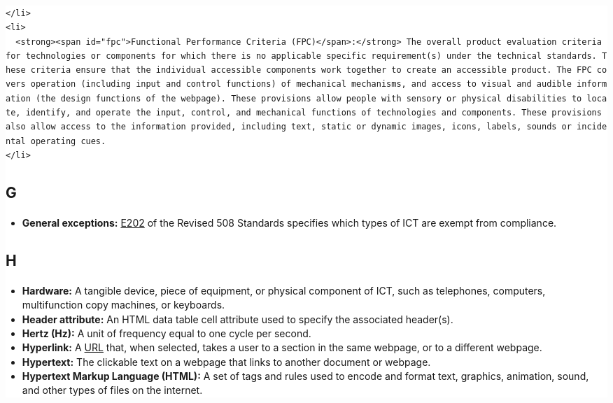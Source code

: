     </li>
    <li>
      <strong><span id="fpc">Functional Performance Criteria (FPC)</span>:</strong> The overall product evaluation criteria for technologies or components for which there is no applicable specific requirement(s) under the technical standards. These criteria ensure that the individual accessible components work together to create an accessible product. The FPC covers operation (including input and control functions) of mechanical mechanisms, and access to visual and audible information (the design functions of the webpage). These provisions allow people with sensory or physical disabilities to locate, identify, and operate the input, control, and mechanical functions of technologies and components. These provisions also allow access to the information provided, including text, static or dynamic images, icons, labels, sounds or incidental operating cues.
    </li>
  </ul>
  
  <h2>
    <span id="sectionG">G</span>
  </h2>
  
  <ul>
    <li>
      <strong><span id="general-exceptions">General exceptions</span>:</strong> <a href="https://www.access-board.gov/guidelines-and-standards/communications-and-it/about-the-ict-refresh/final-rule/text-of-the-standards-and-guidelines#E202-general-exceptions" target="_blank">E202</a> of the Revised 508 Standards specifies which types of ICT are exempt from compliance.
    </li>
  </ul>
  
  <h2>
    <span id="sectionH">H</span>
  </h2>
  
  <ul>
    <li>
      <strong><span id="hardware">Hardware</span>:</strong> A tangible device, piece of equipment, or physical component of ICT, such as telephones, computers, multifunction copy machines, or keyboards.
    </li>
    <li>
      <strong><span id="header-attribute">Header attribute</span>:</strong> An HTML data table cell attribute used to specify the associated header(s).
    </li>
    <li>
      <strong><span id="hertz">Hertz (Hz)</span>:</strong> A unit of frequency equal to one cycle per second.
    </li>
    <li>
      <strong><span id="hyperlink">Hyperlink</span>:</strong> A <a href="#url">URL</a> that, when selected, takes a user to a section in the same webpage, or to a different webpage.
    </li>
    <li>
      <strong><span id="hypertext">Hypertext</span>:</strong> The clickable text on a webpage that links to another document or webpage.
    </li>
    <li>
      <strong><span id="html">Hypertext Markup Language (HTML)</span>:</strong>&nbsp;A set of tags and rules used to encode and format text, graphics, animation, sound, and other types of files on the internet.
    </li>
  </ul>
  